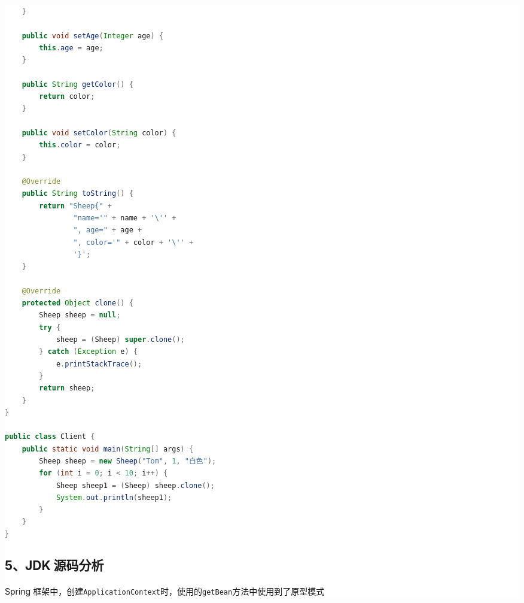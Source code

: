 ```java
    }

    public void setAge(Integer age) {
        this.age = age;
    }

    public String getColor() {
        return color;
    }

    public void setColor(String color) {
        this.color = color;
    }

    @Override
    public String toString() {
        return "Sheep{" +
                "name='" + name + '\'' +
                ", age=" + age +
                ", color='" + color + '\'' +
                '}';
    }

    @Override
    protected Object clone() {
        Sheep sheep = null;
        try {
            sheep = (Sheep) super.clone();
        } catch (Exception e) {
            e.printStackTrace();
        }
        return sheep;
    }
}

public class Client {
    public static void main(String[] args) {
        Sheep sheep = new Sheep("Tom", 1, "白色");
        for (int i = 0; i < 10; i++) {
            Sheep sheep1 = (Sheep) sheep.clone();
            System.out.println(sheep1);
        }
    }
}
```



## 5、JDK 源码分析

Spring 框架中，创建`ApplicationContext`时，使用的`getBean`方法中使用到了原型模式
